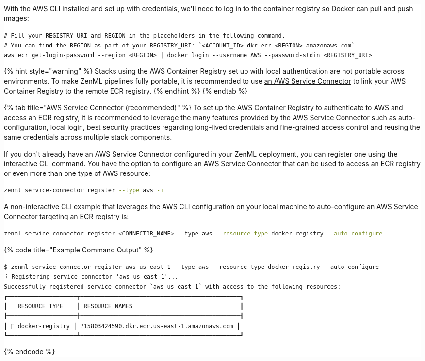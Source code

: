 With the AWS CLI installed and set up with credentials, we'll need to log in to the container registry so Docker can pull and push images:

```shell
# Fill your REGISTRY_URI and REGION in the placeholders in the following command.
# You can find the REGION as part of your REGISTRY_URI: `<ACCOUNT_ID>.dkr.ecr.<REGION>.amazonaws.com`
aws ecr get-login-password --region <REGION> | docker login --username AWS --password-stdin <REGISTRY_URI>
```

{% hint style="warning" %}
Stacks using the AWS Container Registry set up with local authentication are not portable across environments. To make ZenML pipelines fully portable, it is recommended to use [an AWS Service Connector](../../how-to/infrastructure-deployment/auth-management/aws-service-connector.md) to link your AWS Container Registry to the remote ECR registry.
{% endhint %}
{% endtab %}

{% tab title="AWS Service Connector (recommended)" %}
To set up the AWS Container Registry to authenticate to AWS and access an ECR registry, it is recommended to leverage the many features provided by [the AWS Service Connector](../../how-to/infrastructure-deployment/auth-management/aws-service-connector.md) such as auto-configuration, local login, best security practices regarding long-lived credentials and fine-grained access control and reusing the same credentials across multiple stack components.

If you don't already have an AWS Service Connector configured in your ZenML deployment, you can register one using the interactive CLI command. You have the option to configure an AWS Service Connector that can be used to access an ECR registry or even more than one type of AWS resource:

```sh
zenml service-connector register --type aws -i
```

A non-interactive CLI example that leverages [the AWS CLI configuration](https://docs.aws.amazon.com/cli/latest/userguide/getting-started-install.html) on your local machine to auto-configure an AWS Service Connector targeting an ECR registry is:

```sh
zenml service-connector register <CONNECTOR_NAME> --type aws --resource-type docker-registry --auto-configure
```

{% code title="Example Command Output" %}
```
$ zenml service-connector register aws-us-east-1 --type aws --resource-type docker-registry --auto-configure
⠸ Registering service connector 'aws-us-east-1'...
Successfully registered service connector `aws-us-east-1` with access to the following resources:
┏━━━━━━━━━━━━━━━━━━━━┯━━━━━━━━━━━━━━━━━━━━━━━━━━━━━━━━━━━━━━━━━━━━━━┓
┃   RESOURCE TYPE    │ RESOURCE NAMES                               ┃
┠────────────────────┼──────────────────────────────────────────────┨
┃ 🐳 docker-registry │ 715803424590.dkr.ecr.us-east-1.amazonaws.com ┃
┗━━━━━━━━━━━━━━━━━━━━┷━━━━━━━━━━━━━━━━━━━━━━━━━━━━━━━━━━━━━━━━━━━━━━┛
```
{% endcode %}
